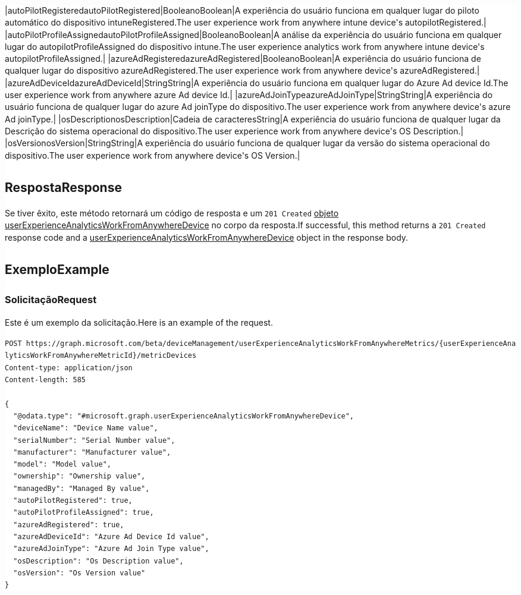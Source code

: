 |<span data-ttu-id="66e6a-154">autoPilotRegistered</span><span class="sxs-lookup"><span data-stu-id="66e6a-154">autoPilotRegistered</span></span>|<span data-ttu-id="66e6a-155">Booleano</span><span class="sxs-lookup"><span data-stu-id="66e6a-155">Boolean</span></span>|<span data-ttu-id="66e6a-156">A experiência do usuário funciona em qualquer lugar do piloto automático do dispositivo intuneRegistered.</span><span class="sxs-lookup"><span data-stu-id="66e6a-156">The user experience work from anywhere intune device's autopilotRegistered.</span></span>|
|<span data-ttu-id="66e6a-157">autoPilotProfileAssigned</span><span class="sxs-lookup"><span data-stu-id="66e6a-157">autoPilotProfileAssigned</span></span>|<span data-ttu-id="66e6a-158">Booleano</span><span class="sxs-lookup"><span data-stu-id="66e6a-158">Boolean</span></span>|<span data-ttu-id="66e6a-159">A análise da experiência do usuário funciona em qualquer lugar do autopilotProfileAssigned do dispositivo intune.</span><span class="sxs-lookup"><span data-stu-id="66e6a-159">The user experience analytics work from anywhere intune device's autopilotProfileAssigned.</span></span>|
|<span data-ttu-id="66e6a-160">azureAdRegistered</span><span class="sxs-lookup"><span data-stu-id="66e6a-160">azureAdRegistered</span></span>|<span data-ttu-id="66e6a-161">Booleano</span><span class="sxs-lookup"><span data-stu-id="66e6a-161">Boolean</span></span>|<span data-ttu-id="66e6a-162">A experiência do usuário funciona de qualquer lugar do dispositivo azureAdRegistered.</span><span class="sxs-lookup"><span data-stu-id="66e6a-162">The user experience work from anywhere device's azureAdRegistered.</span></span>|
|<span data-ttu-id="66e6a-163">azureAdDeviceId</span><span class="sxs-lookup"><span data-stu-id="66e6a-163">azureAdDeviceId</span></span>|<span data-ttu-id="66e6a-164">String</span><span class="sxs-lookup"><span data-stu-id="66e6a-164">String</span></span>|<span data-ttu-id="66e6a-165">A experiência do usuário funciona em qualquer lugar do Azure Ad device Id.</span><span class="sxs-lookup"><span data-stu-id="66e6a-165">The user experience work from anywhere azure Ad device Id.</span></span>|
|<span data-ttu-id="66e6a-166">azureAdJoinType</span><span class="sxs-lookup"><span data-stu-id="66e6a-166">azureAdJoinType</span></span>|<span data-ttu-id="66e6a-167">String</span><span class="sxs-lookup"><span data-stu-id="66e6a-167">String</span></span>|<span data-ttu-id="66e6a-168">A experiência do usuário funciona de qualquer lugar do azure Ad joinType do dispositivo.</span><span class="sxs-lookup"><span data-stu-id="66e6a-168">The user experience work from anywhere device's azure Ad joinType.</span></span>|
|<span data-ttu-id="66e6a-169">osDescription</span><span class="sxs-lookup"><span data-stu-id="66e6a-169">osDescription</span></span>|<span data-ttu-id="66e6a-170">Cadeia de caracteres</span><span class="sxs-lookup"><span data-stu-id="66e6a-170">String</span></span>|<span data-ttu-id="66e6a-171">A experiência do usuário funciona de qualquer lugar da Descrição do sistema operacional do dispositivo.</span><span class="sxs-lookup"><span data-stu-id="66e6a-171">The user experience work from anywhere device's OS Description.</span></span>|
|<span data-ttu-id="66e6a-172">osVersion</span><span class="sxs-lookup"><span data-stu-id="66e6a-172">osVersion</span></span>|<span data-ttu-id="66e6a-173">String</span><span class="sxs-lookup"><span data-stu-id="66e6a-173">String</span></span>|<span data-ttu-id="66e6a-174">A experiência do usuário funciona de qualquer lugar da versão do sistema operacional do dispositivo.</span><span class="sxs-lookup"><span data-stu-id="66e6a-174">The user experience work from anywhere device's OS Version.</span></span>|



## <a name="response"></a><span data-ttu-id="66e6a-175">Resposta</span><span class="sxs-lookup"><span data-stu-id="66e6a-175">Response</span></span>
<span data-ttu-id="66e6a-176">Se tiver êxito, este método retornará um código de resposta e um `201 Created` [objeto userExperienceAnalyticsWorkFromAnywhereDevice](../resources/intune-devices-userexperienceanalyticsworkfromanywheredevice.md) no corpo da resposta.</span><span class="sxs-lookup"><span data-stu-id="66e6a-176">If successful, this method returns a `201 Created` response code and a [userExperienceAnalyticsWorkFromAnywhereDevice](../resources/intune-devices-userexperienceanalyticsworkfromanywheredevice.md) object in the response body.</span></span>

## <a name="example"></a><span data-ttu-id="66e6a-177">Exemplo</span><span class="sxs-lookup"><span data-stu-id="66e6a-177">Example</span></span>

### <a name="request"></a><span data-ttu-id="66e6a-178">Solicitação</span><span class="sxs-lookup"><span data-stu-id="66e6a-178">Request</span></span>
<span data-ttu-id="66e6a-179">Este é um exemplo da solicitação.</span><span class="sxs-lookup"><span data-stu-id="66e6a-179">Here is an example of the request.</span></span>
``` http
POST https://graph.microsoft.com/beta/deviceManagement/userExperienceAnalyticsWorkFromAnywhereMetrics/{userExperienceAnalyticsWorkFromAnywhereMetricId}/metricDevices
Content-type: application/json
Content-length: 585

{
  "@odata.type": "#microsoft.graph.userExperienceAnalyticsWorkFromAnywhereDevice",
  "deviceName": "Device Name value",
  "serialNumber": "Serial Number value",
  "manufacturer": "Manufacturer value",
  "model": "Model value",
  "ownership": "Ownership value",
  "managedBy": "Managed By value",
  "autoPilotRegistered": true,
  "autoPilotProfileAssigned": true,
  "azureAdRegistered": true,
  "azureAdDeviceId": "Azure Ad Device Id value",
  "azureAdJoinType": "Azure Ad Join Type value",
  "osDescription": "Os Description value",
  "osVersion": "Os Version value"
}
```

